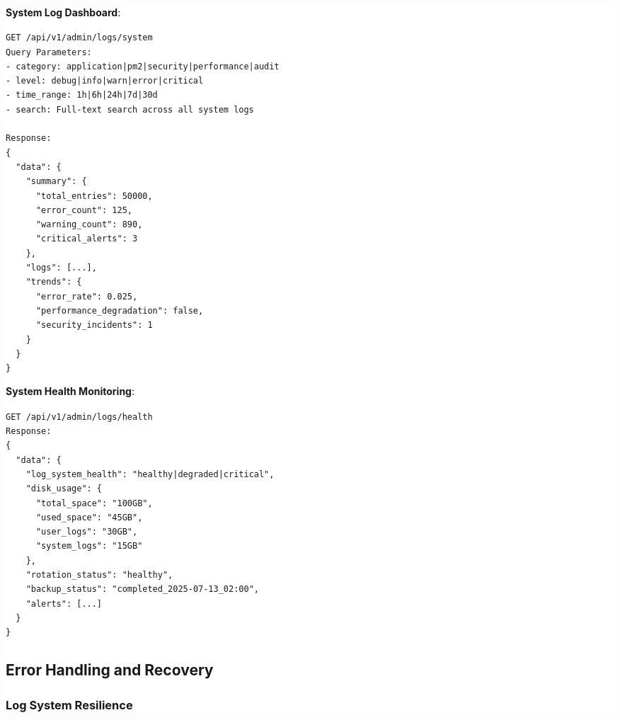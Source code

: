 **System Log Dashboard**:
```
GET /api/v1/admin/logs/system
Query Parameters:
- category: application|pm2|security|performance|audit
- level: debug|info|warn|error|critical
- time_range: 1h|6h|24h|7d|30d
- search: Full-text search across all system logs

Response:
{
  "data": {
    "summary": {
      "total_entries": 50000,
      "error_count": 125,
      "warning_count": 890,
      "critical_alerts": 3
    },
    "logs": [...],
    "trends": {
      "error_rate": 0.025,
      "performance_degradation": false,
      "security_incidents": 1
    }
  }
}
```

**System Health Monitoring**:
```
GET /api/v1/admin/logs/health
Response:
{
  "data": {
    "log_system_health": "healthy|degraded|critical",
    "disk_usage": {
      "total_space": "100GB",
      "used_space": "45GB",
      "user_logs": "30GB",
      "system_logs": "15GB"
    },
    "rotation_status": "healthy",
    "backup_status": "completed_2025-07-13_02:00",
    "alerts": [...]
  }
}
```

## Error Handling and Recovery

### Log System Resilience
